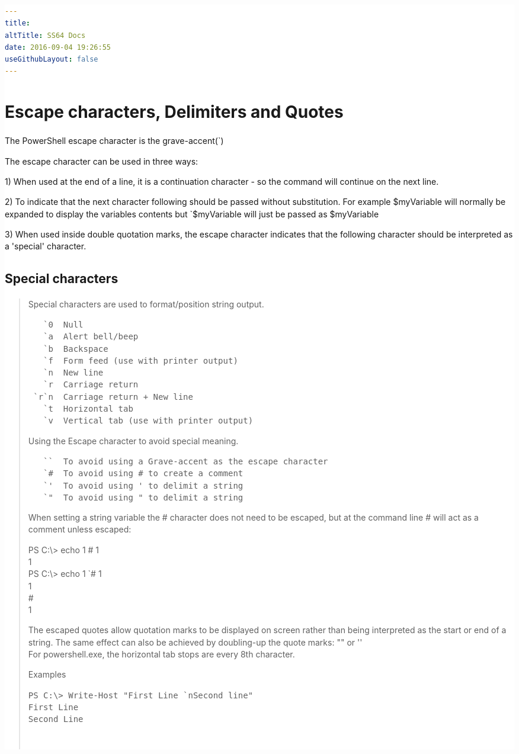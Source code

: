 ```yaml
---
title:
altTitle: SS64 Docs
date: 2016-09-04 19:26:55
useGithubLayout: false
---
```

<h1>Escape characters, Delimiters and Quotes </h1> 
<p>The PowerShell escape character is the grave-accent(<span class="code">`</span>) </p>
<p>The escape character can be used in three ways:</p>
<p>1) When used at the end of a line, it is a continuation character - so the command will continue on the next line.</p>
<p>2) To  indicate that the next character following should be passed without substitution. For example <span class="code">$myVariable</span> will normally be expanded to display the variables contents but <span class="code"> `$myVariable</span> will just be passed as <span class="code">$myVariable</span></p>
<p>3) When used inside double quotation marks, the escape character indicates that the following character should be interpreted as a 'special' character.</p>
<h2>Special characters</h2>
<blockquote>
<p>Special characters are used to format/position string output.</p>
<pre>   `0  Null
   `a  Alert bell/beep
   `b  Backspace
   `f  Form feed (use with printer output)
   `n  New line
   `r  Carriage return
<span class="code"> `r`n</span>  Carriage return + New line
   `t  Horizontal tab
   `v  Vertical tab (use with printer output)</pre>
<p> Using the Escape character to avoid special meaning.<br>
</p>
<pre>   ``  To avoid using a Grave-accent as the escape character
   `#  To avoid using # to create a comment
   `'  To avoid using ' to delimit a string
   `"  To avoid using " to delimit a string</pre>
<p> When setting a string variable the # character does not need to be escaped, but at the command line  # will act as a comment unless escaped:</p>
<p class="code">PS C:\&gt; echo 1 # 1<br>
1 <br>
PS C:\&gt; echo 1 `# 1<br>
1<br>
#<br>
1</p>
<p>The escaped quotes allow quotation marks to be displayed on screen rather than being interpreted as the start or end of a string. The same effect can also be achieved by doubling-up the quote marks:<span class="code"> ""</span> or<span class="code"> ''</span><br>
For powershell.exe, the horizontal tab stops are every 8th character.</p>
<p>Examples</p>
<pre>PS C:\&gt; Write-Host "First Line `nSecond line"
First Line
Second Line
